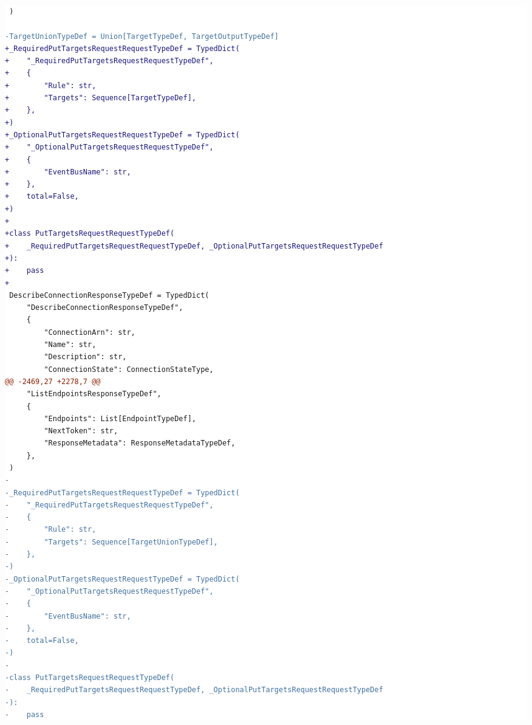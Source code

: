 ```diff
 )
 
-TargetUnionTypeDef = Union[TargetTypeDef, TargetOutputTypeDef]
+_RequiredPutTargetsRequestRequestTypeDef = TypedDict(
+    "_RequiredPutTargetsRequestRequestTypeDef",
+    {
+        "Rule": str,
+        "Targets": Sequence[TargetTypeDef],
+    },
+)
+_OptionalPutTargetsRequestRequestTypeDef = TypedDict(
+    "_OptionalPutTargetsRequestRequestTypeDef",
+    {
+        "EventBusName": str,
+    },
+    total=False,
+)
+
+class PutTargetsRequestRequestTypeDef(
+    _RequiredPutTargetsRequestRequestTypeDef, _OptionalPutTargetsRequestRequestTypeDef
+):
+    pass
+
 DescribeConnectionResponseTypeDef = TypedDict(
     "DescribeConnectionResponseTypeDef",
     {
         "ConnectionArn": str,
         "Name": str,
         "Description": str,
         "ConnectionState": ConnectionStateType,
@@ -2469,27 +2278,7 @@
     "ListEndpointsResponseTypeDef",
     {
         "Endpoints": List[EndpointTypeDef],
         "NextToken": str,
         "ResponseMetadata": ResponseMetadataTypeDef,
     },
 )
-
-_RequiredPutTargetsRequestRequestTypeDef = TypedDict(
-    "_RequiredPutTargetsRequestRequestTypeDef",
-    {
-        "Rule": str,
-        "Targets": Sequence[TargetUnionTypeDef],
-    },
-)
-_OptionalPutTargetsRequestRequestTypeDef = TypedDict(
-    "_OptionalPutTargetsRequestRequestTypeDef",
-    {
-        "EventBusName": str,
-    },
-    total=False,
-)
-
-class PutTargetsRequestRequestTypeDef(
-    _RequiredPutTargetsRequestRequestTypeDef, _OptionalPutTargetsRequestRequestTypeDef
-):
-    pass
```
